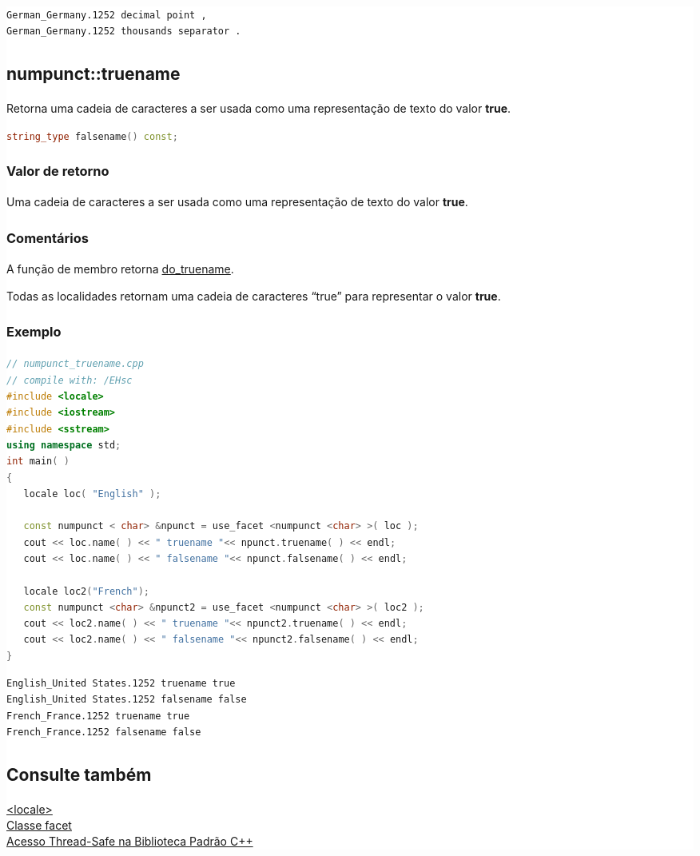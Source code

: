 ```cpp
```

```Output
German_Germany.1252 decimal point ,
German_Germany.1252 thousands separator .
```

## <a name="truename"></a>  numpunct::truename

Retorna uma cadeia de caracteres a ser usada como uma representação de texto do valor **true**.

```cpp
string_type falsename() const;
```

### <a name="return-value"></a>Valor de retorno

Uma cadeia de caracteres a ser usada como uma representação de texto do valor **true**.

### <a name="remarks"></a>Comentários

A função de membro retorna [do_truename](#do_truename).

Todas as localidades retornam uma cadeia de caracteres “true” para representar o valor **true**.

### <a name="example"></a>Exemplo

```cpp
// numpunct_truename.cpp
// compile with: /EHsc
#include <locale>
#include <iostream>
#include <sstream>
using namespace std;
int main( )
{
   locale loc( "English" );

   const numpunct < char> &npunct = use_facet <numpunct <char> >( loc );
   cout << loc.name( ) << " truename "<< npunct.truename( ) << endl;
   cout << loc.name( ) << " falsename "<< npunct.falsename( ) << endl;

   locale loc2("French");
   const numpunct <char> &npunct2 = use_facet <numpunct <char> >( loc2 );
   cout << loc2.name( ) << " truename "<< npunct2.truename( ) << endl;
   cout << loc2.name( ) << " falsename "<< npunct2.falsename( ) << endl;
}
```

```Output
English_United States.1252 truename true
English_United States.1252 falsename false
French_France.1252 truename true
French_France.1252 falsename false
```

## <a name="see-also"></a>Consulte também

[\<locale>](../standard-library/locale.md)<br/>
[Classe facet](../standard-library/locale-class.md#facet_class)<br/>
[Acesso Thread-Safe na Biblioteca Padrão C++](../standard-library/thread-safety-in-the-cpp-standard-library.md)<br/>

